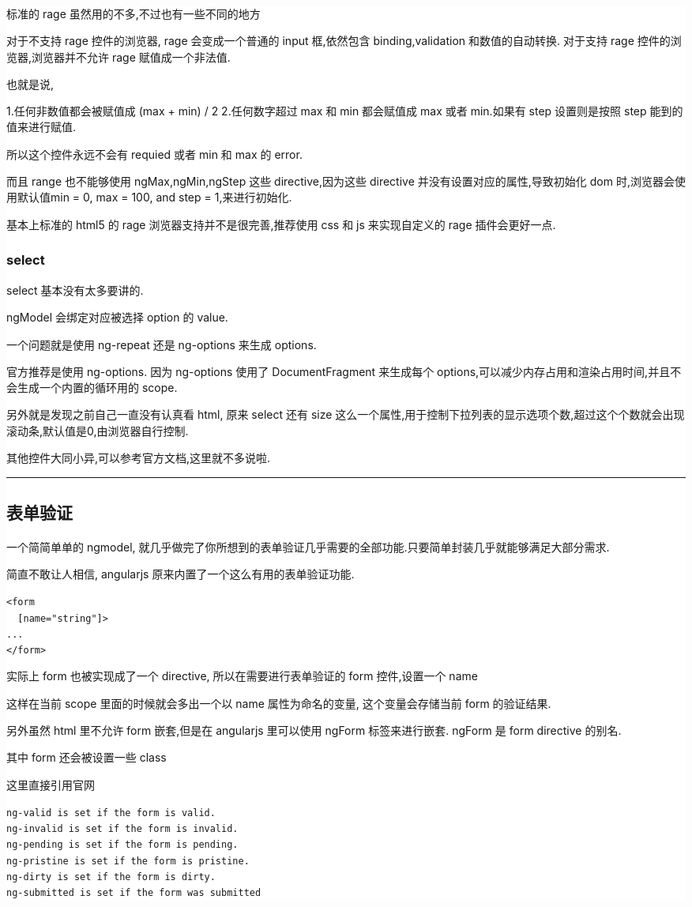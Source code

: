 标准的 rage 虽然用的不多,不过也有一些不同的地方

对于不支持 rage 控件的浏览器, rage 会变成一个普通的 input 框,依然包含 binding,validation 和数值的自动转换.
对于支持 rage 控件的浏览器,浏览器并不允许 rage 赋值成一个非法值.

也就是说,

1.任何非数值都会被赋值成 (max + min) / 2
2.任何数字超过 max 和 min 都会赋值成 max 或者 min.如果有 step 设置则是按照 step 能到的值来进行赋值.

所以这个控件永远不会有 requied 或者 min 和 max 的 error.

而且 range 也不能够使用 ngMax,ngMin,ngStep 这些 directive,因为这些 directive 并没有设置对应的属性,导致初始化 dom 时,浏览器会使用默认值min = 0, max = 100, and step = 1,来进行初始化.

基本上标准的 html5 的 rage 浏览器支持并不是很完善,推荐使用 css 和 js 来实现自定义的 rage 插件会更好一点.


### select

select 基本没有太多要讲的. 

ngModel 会绑定对应被选择 option 的 value.

一个问题就是使用 ng-repeat 还是 ng-options 来生成 options.

官方推荐是使用 ng-options. 因为 ng-options 使用了 DocumentFragment 来生成每个 options,可以减少内存占用和渲染占用时间,并且不会生成一个内置的循环用的 scope.

另外就是发现之前自己一直没有认真看 html, 原来 select 还有 size 这么一个属性,用于控制下拉列表的显示选项个数,超过这个个数就会出现滚动条,默认值是0,由浏览器自行控制.

其他控件大同小异,可以参考官方文档,这里就不多说啦.

---

## 表单验证

一个简简单单的 ngmodel, 就几乎做完了你所想到的表单验证几乎需要的全部功能.只要简单封装几乎就能够满足大部分需求.

简直不敢让人相信, angularjs 原来内置了一个这么有用的表单验证功能.

```
<form
  [name="string"]>
...
</form>
```

实际上 form 也被实现成了一个 directive, 所以在需要进行表单验证的 form 控件,设置一个 name

这样在当前 scope 里面的时候就会多出一个以 name 属性为命名的变量, 这个变量会存储当前 form 的验证结果.

另外虽然 html 里不允许 form 嵌套,但是在 angularjs 里可以使用 ngForm 标签来进行嵌套. ngForm 是 form directive 的别名.

其中 form 还会被设置一些 class

这里直接引用官网

```
ng-valid is set if the form is valid.
ng-invalid is set if the form is invalid.
ng-pending is set if the form is pending.
ng-pristine is set if the form is pristine.
ng-dirty is set if the form is dirty.
ng-submitted is set if the form was submitted
```
